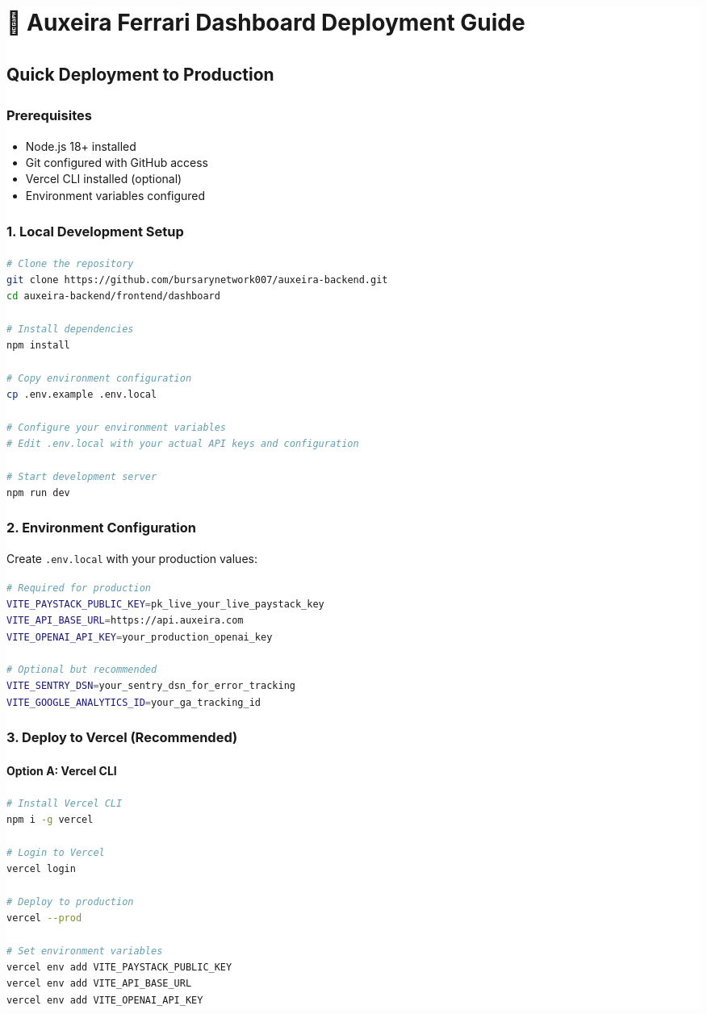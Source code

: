 # 🚀 Auxeira Ferrari Dashboard Deployment Guide

## Quick Deployment to Production

### **Prerequisites**
- Node.js 18+ installed
- Git configured with GitHub access
- Vercel CLI installed (optional)
- Environment variables configured

### **1. Local Development Setup**

```bash
# Clone the repository
git clone https://github.com/bursarynetwork007/auxeira-backend.git
cd auxeira-backend/frontend/dashboard

# Install dependencies
npm install

# Copy environment configuration
cp .env.example .env.local

# Configure your environment variables
# Edit .env.local with your actual API keys and configuration

# Start development server
npm run dev
```

### **2. Environment Configuration**

Create `.env.local` with your production values:

```bash
# Required for production
VITE_PAYSTACK_PUBLIC_KEY=pk_live_your_live_paystack_key
VITE_API_BASE_URL=https://api.auxeira.com
VITE_OPENAI_API_KEY=your_production_openai_key

# Optional but recommended
VITE_SENTRY_DSN=your_sentry_dsn_for_error_tracking
VITE_GOOGLE_ANALYTICS_ID=your_ga_tracking_id
```

### **3. Deploy to Vercel (Recommended)**

#### **Option A: Vercel CLI**
```bash
# Install Vercel CLI
npm i -g vercel

# Login to Vercel
vercel login

# Deploy to production
vercel --prod

# Set environment variables
vercel env add VITE_PAYSTACK_PUBLIC_KEY
vercel env add VITE_API_BASE_URL
vercel env add VITE_OPENAI_API_KEY
```